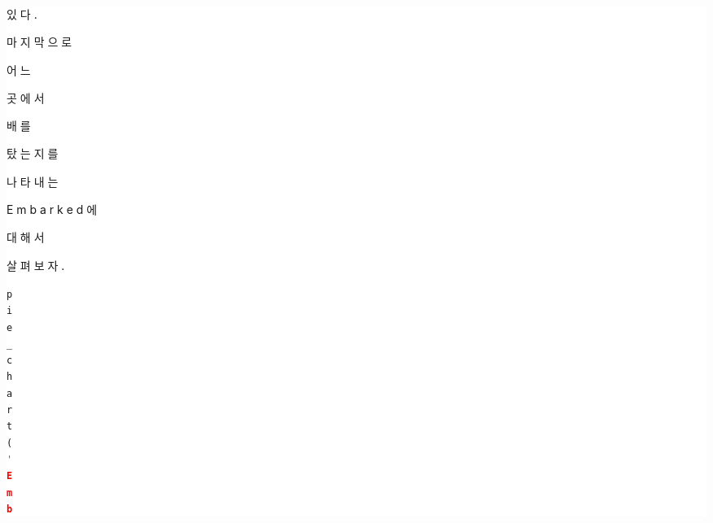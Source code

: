 있
다
.




마
지
막
으
로
 
어
느
 
곳
에
서
 
배
를
 
탔
는
지
를
 
나
타
내
는
 
E
m
b
a
r
k
e
d
에
 
대
해
서
 
살
펴
보
자
.



```python
p
i
e
_
c
h
a
r
t
(
'
E
m
b
```